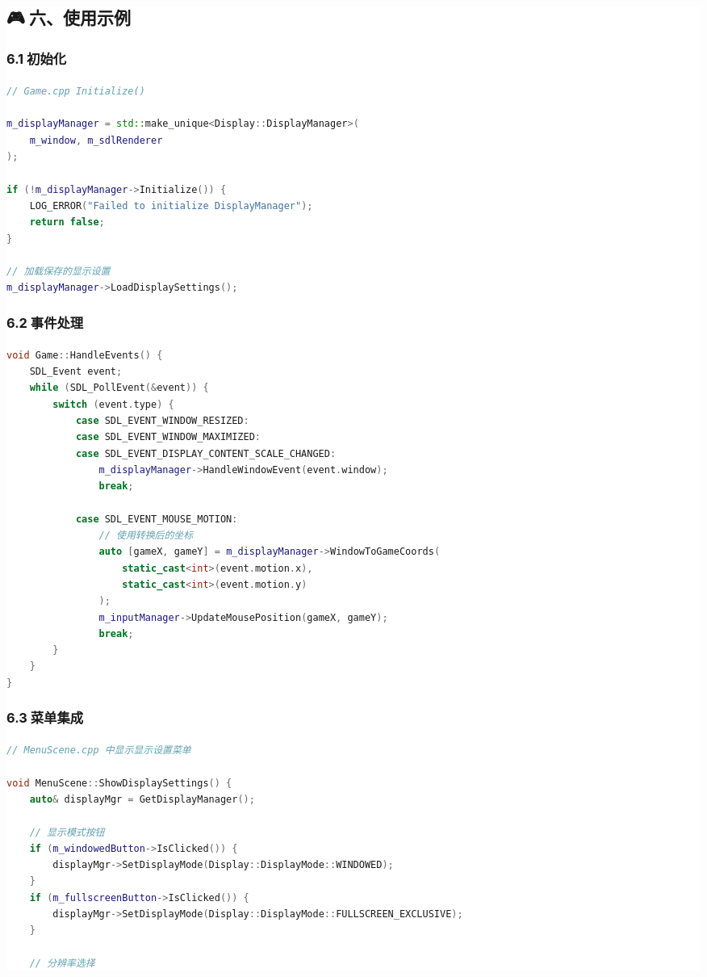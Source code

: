 
## 🎮 六、使用示例

### 6.1 初始化

```cpp
// Game.cpp Initialize()

m_displayManager = std::make_unique<Display::DisplayManager>(
    m_window, m_sdlRenderer
);

if (!m_displayManager->Initialize()) {
    LOG_ERROR("Failed to initialize DisplayManager");
    return false;
}

// 加载保存的显示设置
m_displayManager->LoadDisplaySettings();
```

### 6.2 事件处理

```cpp
void Game::HandleEvents() {
    SDL_Event event;
    while (SDL_PollEvent(&event)) {
        switch (event.type) {
            case SDL_EVENT_WINDOW_RESIZED:
            case SDL_EVENT_WINDOW_MAXIMIZED:
            case SDL_EVENT_DISPLAY_CONTENT_SCALE_CHANGED:
                m_displayManager->HandleWindowEvent(event.window);
                break;

            case SDL_EVENT_MOUSE_MOTION:
                // 使用转换后的坐标
                auto [gameX, gameY] = m_displayManager->WindowToGameCoords(
                    static_cast<int>(event.motion.x),
                    static_cast<int>(event.motion.y)
                );
                m_inputManager->UpdateMousePosition(gameX, gameY);
                break;
        }
    }
}
```

### 6.3 菜单集成

```cpp
// MenuScene.cpp 中显示显示设置菜单

void MenuScene::ShowDisplaySettings() {
    auto& displayMgr = GetDisplayManager();

    // 显示模式按钮
    if (m_windowedButton->IsClicked()) {
        displayMgr->SetDisplayMode(Display::DisplayMode::WINDOWED);
    }
    if (m_fullscreenButton->IsClicked()) {
        displayMgr->SetDisplayMode(Display::DisplayMode::FULLSCREEN_EXCLUSIVE);
    }

    // 分辨率选择
```